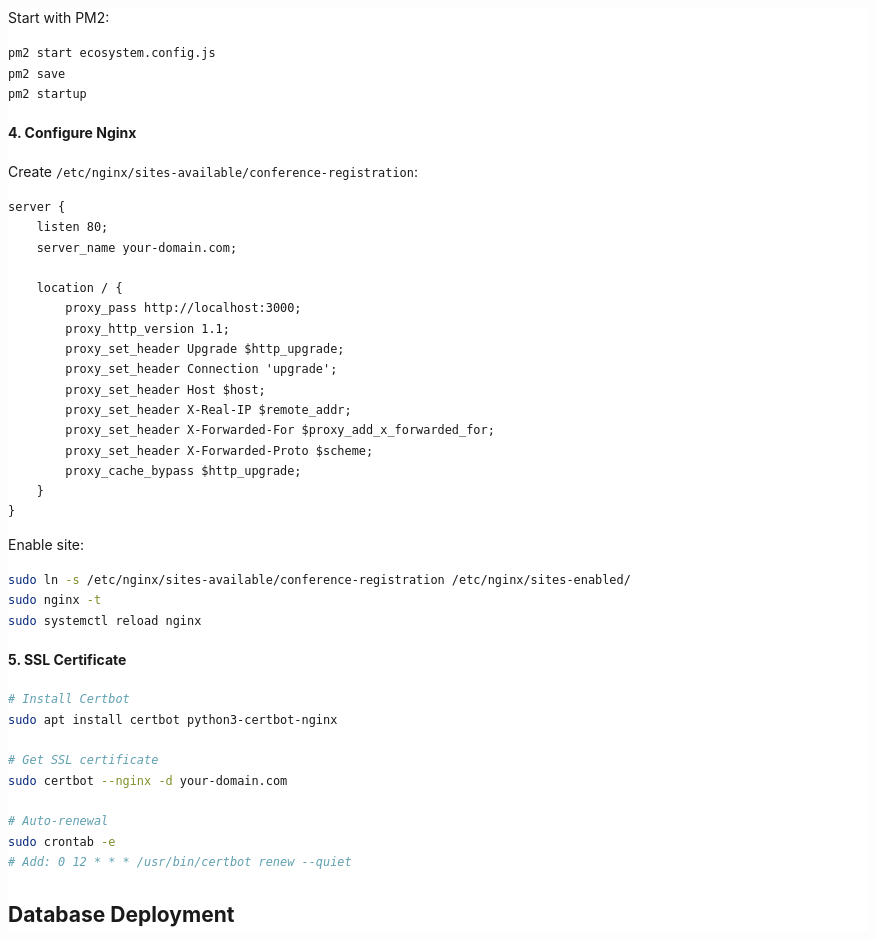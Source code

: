 Start with PM2:

```bash
pm2 start ecosystem.config.js
pm2 save
pm2 startup
```

#### 4. Configure Nginx

Create `/etc/nginx/sites-available/conference-registration`:

```nginx
server {
    listen 80;
    server_name your-domain.com;

    location / {
        proxy_pass http://localhost:3000;
        proxy_http_version 1.1;
        proxy_set_header Upgrade $http_upgrade;
        proxy_set_header Connection 'upgrade';
        proxy_set_header Host $host;
        proxy_set_header X-Real-IP $remote_addr;
        proxy_set_header X-Forwarded-For $proxy_add_x_forwarded_for;
        proxy_set_header X-Forwarded-Proto $scheme;
        proxy_cache_bypass $http_upgrade;
    }
}
```

Enable site:

```bash
sudo ln -s /etc/nginx/sites-available/conference-registration /etc/nginx/sites-enabled/
sudo nginx -t
sudo systemctl reload nginx
```

#### 5. SSL Certificate

```bash
# Install Certbot
sudo apt install certbot python3-certbot-nginx

# Get SSL certificate
sudo certbot --nginx -d your-domain.com

# Auto-renewal
sudo crontab -e
# Add: 0 12 * * * /usr/bin/certbot renew --quiet
```

## Database Deployment
